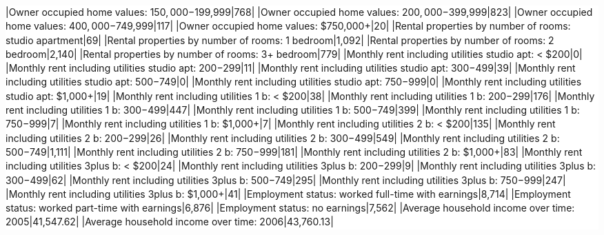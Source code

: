 |Owner occupied home values: $150,000-$199,999|768|
|Owner occupied home values: $200,000-$399,999|823|
|Owner occupied home values: $400,000-$749,999|117|
|Owner occupied home values: $750,000+|20|
|Rental properties by number of rooms: studio apartment|69|
|Rental properties by number of rooms: 1 bedroom|1,092|
|Rental properties by number of rooms: 2 bedroom|2,140|
|Rental properties by number of rooms: 3+ bedroom|779|
|Monthly rent including utilities studio apt: < $200|0|
|Monthly rent including utilities studio apt: $200-$299|11|
|Monthly rent including utilities studio apt: $300-$499|39|
|Monthly rent including utilities studio apt: $500-$749|0|
|Monthly rent including utilities studio apt: $750-$999|0|
|Monthly rent including utilities studio apt: $1,000+|19|
|Monthly rent including utilities 1 b: < $200|38|
|Monthly rent including utilities 1 b: $200-$299|176|
|Monthly rent including utilities 1 b: $300-$499|447|
|Monthly rent including utilities 1 b: $500-$749|399|
|Monthly rent including utilities 1 b: $750-$999|7|
|Monthly rent including utilities 1 b: $1,000+|7|
|Monthly rent including utilities 2 b: < $200|135|
|Monthly rent including utilities 2 b: $200-$299|26|
|Monthly rent including utilities 2 b: $300-$499|549|
|Monthly rent including utilities 2 b: $500-$749|1,111|
|Monthly rent including utilities 2 b: $750-$999|181|
|Monthly rent including utilities 2 b: $1,000+|83|
|Monthly rent including utilities 3plus b: < $200|24|
|Monthly rent including utilities 3plus b: $200-$299|9|
|Monthly rent including utilities 3plus b: $300-$499|62|
|Monthly rent including utilities 3plus b: $500-$749|295|
|Monthly rent including utilities 3plus b: $750-$999|247|
|Monthly rent including utilities 3plus b: $1,000+|41|
|Employment status: worked full-time with earnings|8,714|
|Employment status: worked part-time with earnings|6,876|
|Employment status: no earnings|7,562|
|Average household income over time: 2005|41,547.62|
|Average household income over time: 2006|43,760.13|